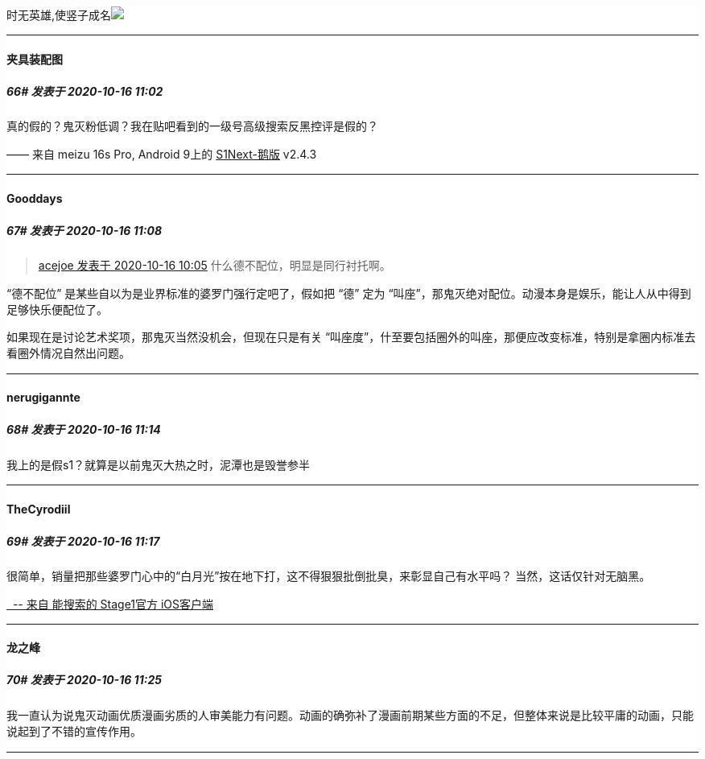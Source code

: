 
时无英雄,使竖子成名<img src="https://static.saraba1st.com/image/smiley/face2017/186.png" referrerpolicy="no-referrer">


-----

####  夹具装配图  
##### 66#       发表于 2020-10-16 11:02


真的假的？鬼灭粉低调？我在贴吧看到的一级号高级搜索反黑控评是假的？

—— 来自 meizu 16s Pro, Android 9上的 [S1Next-鹅版](https://github.com/ykrank/S1-Next/releases) v2.4.3


-----

####  Gooddays  
##### 67#       发表于 2020-10-16 11:08


<blockquote><a href="httphttps://bbs.saraba1st.com/2b/forum.php?mod=redirect&amp;goto=findpost&amp;pid=49064011&amp;ptid=1965374" target="_blank">acejoe 发表于 2020-10-16 10:05</a>
什么德不配位，明显是同行衬托啊。</blockquote>
“德不配位” 是某些自以为是业界标准的婆罗门强行定吧了，假如把 “德” 定为 “叫座”，那鬼灭绝对配位。动漫本身是娱乐，能让人从中得到足够快乐便配位了。

如果现在是讨论艺术奖项，那鬼灭当然没机会，但现在只是有关 “叫座度”，什至要包括圈外的叫座，那便应改变标准，特别是拿圈内标准去看圈外情况自然出问题。


-----

####  nerugigannte  
##### 68#       发表于 2020-10-16 11:14


我上的是假s1？就算是以前鬼灭大热之时，泥潭也是毁誉参半


-----

####  TheCyrodiil  
##### 69#       发表于 2020-10-16 11:17


很简单，销量把那些婆罗门心中的“白月光”按在地下打，这不得狠狠批倒批臭，来彰显自己有水平吗？
当然，这话仅针对无脑黑。

[  -- 来自 能搜索的 Stage1官方 iOS客户端](https://itunes.apple.com/fi/app/saraba1st/id1221237470?mt=8)


-----

####  龙之峰  
##### 70#       发表于 2020-10-16 11:25


我一直认为说鬼灭动画优质漫画劣质的人审美能力有问题。动画的确弥补了漫画前期某些方面的不足，但整体来说是比较平庸的动画，只能说起到了不错的宣传作用。


-----
